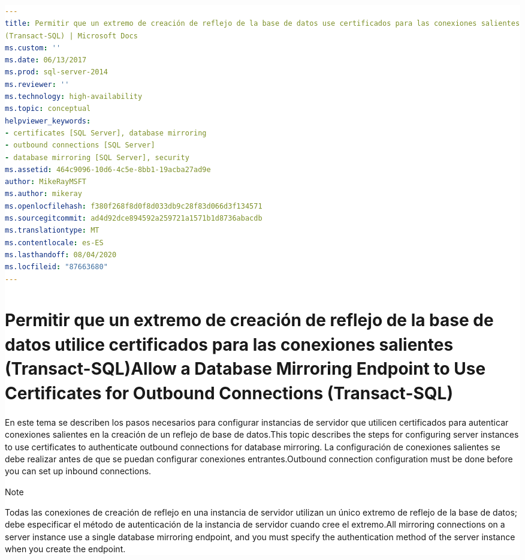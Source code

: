 ```yaml
---
title: Permitir que un extremo de creación de reflejo de la base de datos use certificados para las conexiones salientes (Transact-SQL) | Microsoft Docs
ms.custom: ''
ms.date: 06/13/2017
ms.prod: sql-server-2014
ms.reviewer: ''
ms.technology: high-availability
ms.topic: conceptual
helpviewer_keywords:
- certificates [SQL Server], database mirroring
- outbound connections [SQL Server]
- database mirroring [SQL Server], security
ms.assetid: 464c9096-10d6-4c5e-8bb1-19acba27ad9e
author: MikeRayMSFT
ms.author: mikeray
ms.openlocfilehash: f380f268f8d0f8d033db9c28f83d066d3f134571
ms.sourcegitcommit: ad4d92dce894592a259721a1571b1d8736abacdb
ms.translationtype: MT
ms.contentlocale: es-ES
ms.lasthandoff: 08/04/2020
ms.locfileid: "87663680"
---
```

# <a name="allow-a-database-mirroring-endpoint-to-use-certificates-for-outbound-connections-transact-sql"></a><span data-ttu-id="4dae3-102">Permitir que un extremo de creación de reflejo de la base de datos utilice certificados para las conexiones salientes (Transact-SQL)</span><span class="sxs-lookup"><span data-stu-id="4dae3-102">Allow a Database Mirroring Endpoint to Use Certificates for Outbound Connections (Transact-SQL)</span></span>
  <span data-ttu-id="4dae3-103">En este tema se describen los pasos necesarios para configurar instancias de servidor que utilicen certificados para autenticar conexiones salientes en la creación de un reflejo de base de datos.</span><span class="sxs-lookup"><span data-stu-id="4dae3-103">This topic describes the steps for configuring server instances to use certificates to authenticate outbound connections for database mirroring.</span></span> <span data-ttu-id="4dae3-104">La configuración de conexiones salientes se debe realizar antes de que se puedan configurar conexiones entrantes.</span><span class="sxs-lookup"><span data-stu-id="4dae3-104">Outbound connection configuration must be done before you can set up inbound connections.</span></span>  
  
> [!NOTE]  
>  <span data-ttu-id="4dae3-105">Todas las conexiones de creación de reflejo en una instancia de servidor utilizan un único extremo de reflejo de la base de datos; debe especificar el método de autenticación de la instancia de servidor cuando cree el extremo.</span><span class="sxs-lookup"><span data-stu-id="4dae3-105">All mirroring connections on a server instance use a single database mirroring endpoint, and you must specify the authentication method of the server instance when you create the endpoint.</span></span>  
  